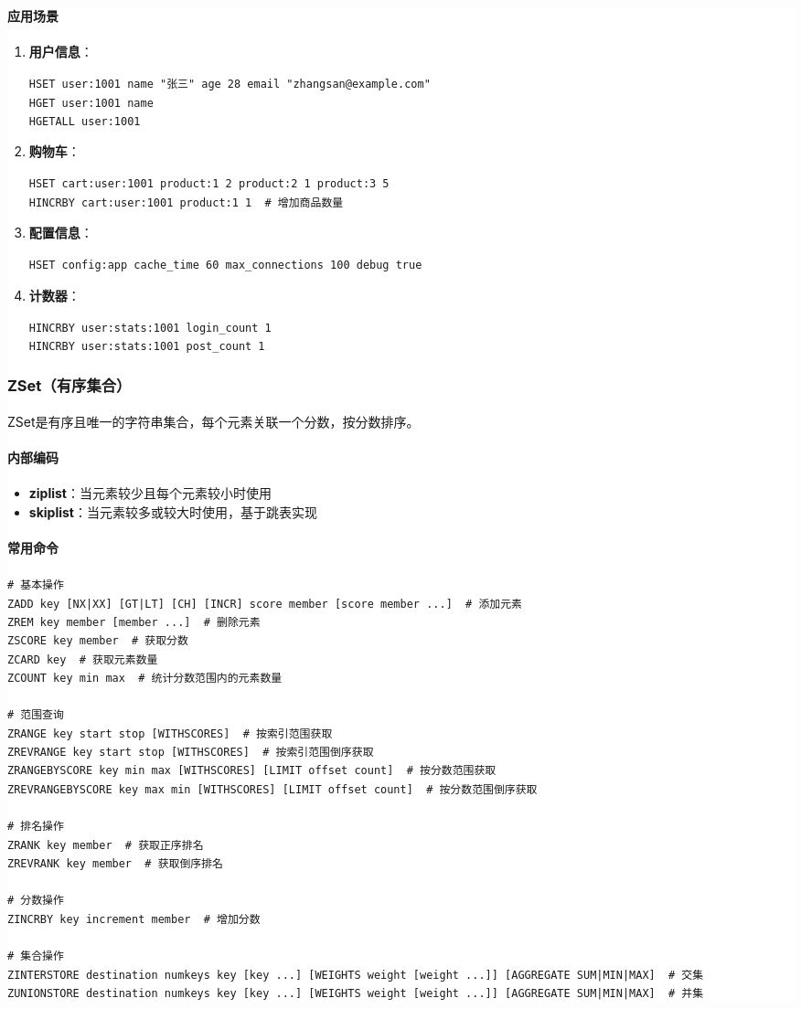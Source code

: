 #### 应用场景

1. **用户信息**：
   ```
   HSET user:1001 name "张三" age 28 email "zhangsan@example.com"
   HGET user:1001 name
   HGETALL user:1001
   ```

2. **购物车**：
   ```
   HSET cart:user:1001 product:1 2 product:2 1 product:3 5
   HINCRBY cart:user:1001 product:1 1  # 增加商品数量
   ```

3. **配置信息**：
   ```
   HSET config:app cache_time 60 max_connections 100 debug true
   ```

4. **计数器**：
   ```
   HINCRBY user:stats:1001 login_count 1
   HINCRBY user:stats:1001 post_count 1
   ```

### ZSet（有序集合）

ZSet是有序且唯一的字符串集合，每个元素关联一个分数，按分数排序。

#### 内部编码

- **ziplist**：当元素较少且每个元素较小时使用
- **skiplist**：当元素较多或较大时使用，基于跳表实现

#### 常用命令

```
# 基本操作
ZADD key [NX|XX] [GT|LT] [CH] [INCR] score member [score member ...]  # 添加元素
ZREM key member [member ...]  # 删除元素
ZSCORE key member  # 获取分数
ZCARD key  # 获取元素数量
ZCOUNT key min max  # 统计分数范围内的元素数量

# 范围查询
ZRANGE key start stop [WITHSCORES]  # 按索引范围获取
ZREVRANGE key start stop [WITHSCORES]  # 按索引范围倒序获取
ZRANGEBYSCORE key min max [WITHSCORES] [LIMIT offset count]  # 按分数范围获取
ZREVRANGEBYSCORE key max min [WITHSCORES] [LIMIT offset count]  # 按分数范围倒序获取

# 排名操作
ZRANK key member  # 获取正序排名
ZREVRANK key member  # 获取倒序排名

# 分数操作
ZINCRBY key increment member  # 增加分数

# 集合操作
ZINTERSTORE destination numkeys key [key ...] [WEIGHTS weight [weight ...]] [AGGREGATE SUM|MIN|MAX]  # 交集
ZUNIONSTORE destination numkeys key [key ...] [WEIGHTS weight [weight ...]] [AGGREGATE SUM|MIN|MAX]  # 并集
```
